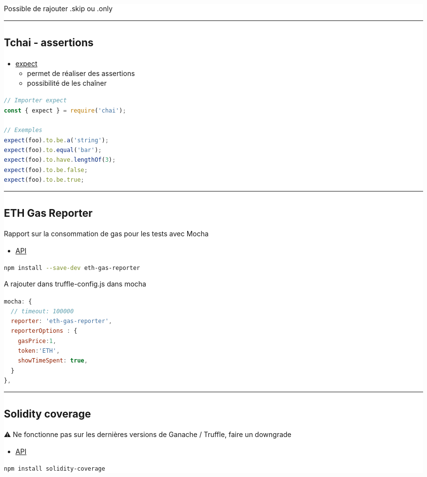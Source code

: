 Possible de rajouter .skip ou .only

---

## Tchai - assertions
- [expect](https://www.chaijs.com/guide/styles/#expect)
  - permet de réaliser des assertions
  - possibilité de les chaîner

```js
// Importer expect
const { expect } = require('chai');

// Exemples
expect(foo).to.be.a('string');
expect(foo).to.equal('bar');
expect(foo).to.have.lengthOf(3);
expect(foo).to.be.false;
expect(foo).to.be.true;
```
___

## ETH Gas Reporter
Rapport sur la consommation de gas pour les tests avec Mocha
- [API](https://www.npmjs.com/package/eth-gas-reporter)
  
```bash
npm install --save-dev eth-gas-reporter 
```

A rajouter dans truffle-config.js dans mocha

```js
mocha: {
  // timeout: 100000
  reporter: 'eth-gas-reporter',
  reporterOptions : { 
    gasPrice:1,
    token:'ETH',
    showTimeSpent: true,
  }
},
```
___

## Solidity coverage
⚠️ Ne fonctionne pas sur les dernières versions de Ganache / Truffle, faire un downgrade
- [API](https://github.com/sc-forks/solidity-coverage)
  
```bash
npm install solidity-coverage
```
